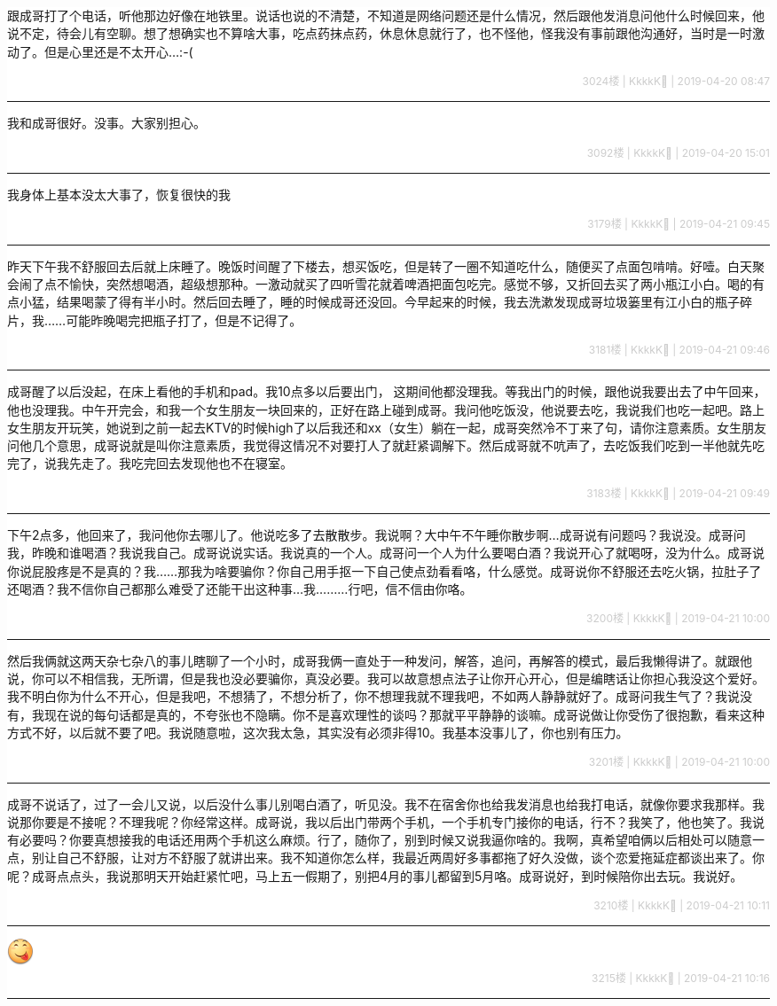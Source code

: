 跟成哥打了个电话，听他那边好像在地铁里。说话也说的不清楚，不知道是网络问题还是什么情况，然后跟他发消息问他什么时候回来，他说不定，待会儿有空聊。想了想确实也不算啥大事，吃点药抹点药，休息休息就行了，也不怪他，怪我没有事前跟他沟通好，当时是一时激动了。但是心里还是不太开心…:\-\(
<div align="right" style="font-size:12px;color:#CCC;">            3024楼 | KkkkK🌚 | 2019-04-20 08:47</div>
<hr />

我和成哥很好。没事。大家别担心。
<div align="right" style="font-size:12px;color:#CCC;">            3092楼 | KkkkK🌚 | 2019-04-20 15:01</div>
<hr />

我身体上基本没太大事了，恢复很快的我
<div align="right" style="font-size:12px;color:#CCC;">            3179楼 | KkkkK🌚 | 2019-04-21 09:45</div>
<hr />

昨天下午我不舒服回去后就上床睡了。晚饭时间醒了下楼去，想买饭吃，但是转了一圈不知道吃什么，随便买了点面包啃啃。好噎。白天聚会闹了点不愉快，突然想喝酒，超级想那种。一激动就买了四听雪花就着啤酒把面包吃完。感觉不够，又折回去买了两小瓶江小白。喝的有点小猛，结果喝蒙了得有半小时。然后回去睡了，睡的时候成哥还没回。今早起来的时候，我去洗漱发现成哥垃圾篓里有江小白的瓶子碎片，我……可能昨晚喝完把瓶子打了，但是不记得了。
<div align="right" style="font-size:12px;color:#CCC;">            3181楼 | KkkkK🌚 | 2019-04-21 09:46</div>
<hr />

成哥醒了以后没起，在床上看他的手机和pad。我10点多以后要出门， 这期间他都没理我。等我出门的时候，跟他说我要出去了中午回来，他也没理我。中午开完会，和我一个女生朋友一块回来的，正好在路上碰到成哥。我问他吃饭没，他说要去吃，我说我们也吃一起吧。路上女生朋友开玩笑，她说到之前一起去KTV的时候high了以后我还和xx（女生）躺在一起，成哥突然冷不丁来了句，请你注意素质。女生朋友问他几个意思，成哥说就是叫你注意素质，我觉得这情况不对要打人了就赶紧调解下。然后成哥就不吭声了，去吃饭我们吃到一半他就先吃完了，说我先走了。我吃完回去发现他也不在寝室。
<div align="right" style="font-size:12px;color:#CCC;">            3183楼 | KkkkK🌚 | 2019-04-21 09:49</div>
<hr />

下午2点多，他回来了，我问他你去哪儿了。他说吃多了去散散步。我说啊？大中午不午睡你散步啊…成哥说有问题吗？我说没。成哥问我，昨晚和谁喝酒？我说我自己。成哥说说实话。我说真的一个人。成哥问一个人为什么要喝白酒？我说开心了就喝呀，没为什么。成哥说你说屁股疼是不是真的？我……那我为啥要骗你？你自己用手抠一下自己使点劲看看咯，什么感觉。成哥说你不舒服还去吃火锅，拉肚子了还喝酒？我不信你自己都那么难受了还能干出这种事…我………行吧，信不信由你咯。
<div align="right" style="font-size:12px;color:#CCC;">            3200楼 | KkkkK🌚 | 2019-04-21 10:00</div>
<hr />

然后我俩就这两天杂七杂八的事儿瞎聊了一个小时，成哥我俩一直处于一种发问，解答，追问，再解答的模式，最后我懒得讲了。就跟他说，你可以不相信我，无所谓，但是我也没必要骗你，真没必要。我可以故意想点法子让你开心开心，但是编瞎话让你担心我没这个爱好。我不明白你为什么不开心，但是我吧，不想猜了，不想分析了，你不想理我就不理我吧，不如两人静静就好了。成哥问我生气了？我说没有，我现在说的每句话都是真的，不夸张也不隐瞒。你不是喜欢理性的谈吗？那就平平静静的谈嘛。成哥说做让你受伤了很抱歉，看来这种方式不好，以后就不要了吧。我说随意啦，这次我太急，其实没有必须非得10。我基本没事儿了，你也别有压力。
<div align="right" style="font-size:12px;color:#CCC;">            3201楼 | KkkkK🌚 | 2019-04-21 10:00</div>
<hr />

成哥不说话了，过了一会儿又说，以后没什么事儿别喝白酒了，听见没。我不在宿舍你也给我发消息也给我打电话，就像你要求我那样。我说那你要是不接呢？不理我呢？你经常这样。成哥说，我以后出门带两个手机，一个手机专门接你的电话，行不？我笑了，他也笑了。我说有必要吗？你要真想接我的电话还用两个手机这么麻烦。行了，随你了，别到时候又说我逼你啥的。我啊，真希望咱俩以后相处可以随意一点，别让自己不舒服，让对方不舒服了就讲出来。我不知道你怎么样，我最近两周好多事都拖了好久没做，谈个恋爱拖延症都谈出来了。你呢？成哥点点头，我说那明天开始赶紧忙吧，马上五一假期了，别把4月的事儿都留到5月咯。成哥说好，到时候陪你出去玩。我说好。
<div align="right" style="font-size:12px;color:#CCC;">            3210楼 | KkkkK🌚 | 2019-04-21 10:11</div>
<hr />

<img src="images/image_emoticon3.png" alt="吐舌" title="吐舌" />
<div align="right" style="font-size:12px;color:#CCC;">            3215楼 | KkkkK🌚 | 2019-04-21 10:16</div>
<hr />
